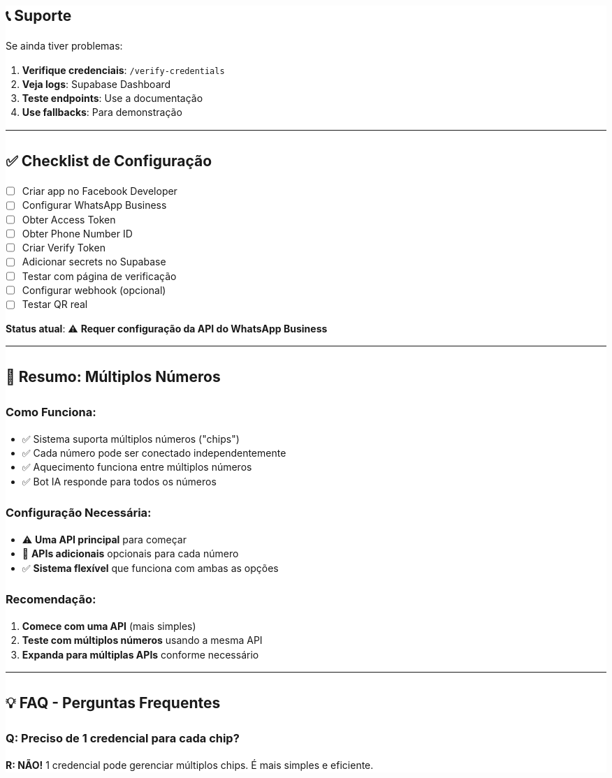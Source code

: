 
## 📞 **Suporte**

Se ainda tiver problemas:

1. **Verifique credenciais**: `/verify-credentials`
2. **Veja logs**: Supabase Dashboard
3. **Teste endpoints**: Use a documentação
4. **Use fallbacks**: Para demonstração

---

## ✅ **Checklist de Configuração**

- [ ] Criar app no Facebook Developer
- [ ] Configurar WhatsApp Business
- [ ] Obter Access Token
- [ ] Obter Phone Number ID
- [ ] Criar Verify Token
- [ ] Adicionar secrets no Supabase
- [ ] Testar com página de verificação
- [ ] Configurar webhook (opcional)
- [ ] Testar QR real

**Status atual**: ⚠️ **Requer configuração da API do WhatsApp Business**

---

## 🎯 **Resumo: Múltiplos Números**

### **Como Funciona:**
- ✅ Sistema suporta múltiplos números ("chips")
- ✅ Cada número pode ser conectado independentemente
- ✅ Aquecimento funciona entre múltiplos números
- ✅ Bot IA responde para todos os números

### **Configuração Necessária:**
- ⚠️ **Uma API principal** para começar
- 🔄 **APIs adicionais** opcionais para cada número
- ✅ **Sistema flexível** que funciona com ambas as opções

### **Recomendação:**
1. **Comece com uma API** (mais simples)
2. **Teste com múltiplos números** usando a mesma API
3. **Expanda para múltiplas APIs** conforme necessário

---

## 💡 **FAQ - Perguntas Frequentes**

### **Q: Preciso de 1 credencial para cada chip?**
**R: NÃO!** 1 credencial pode gerenciar múltiplos chips. É mais simples e eficiente.
